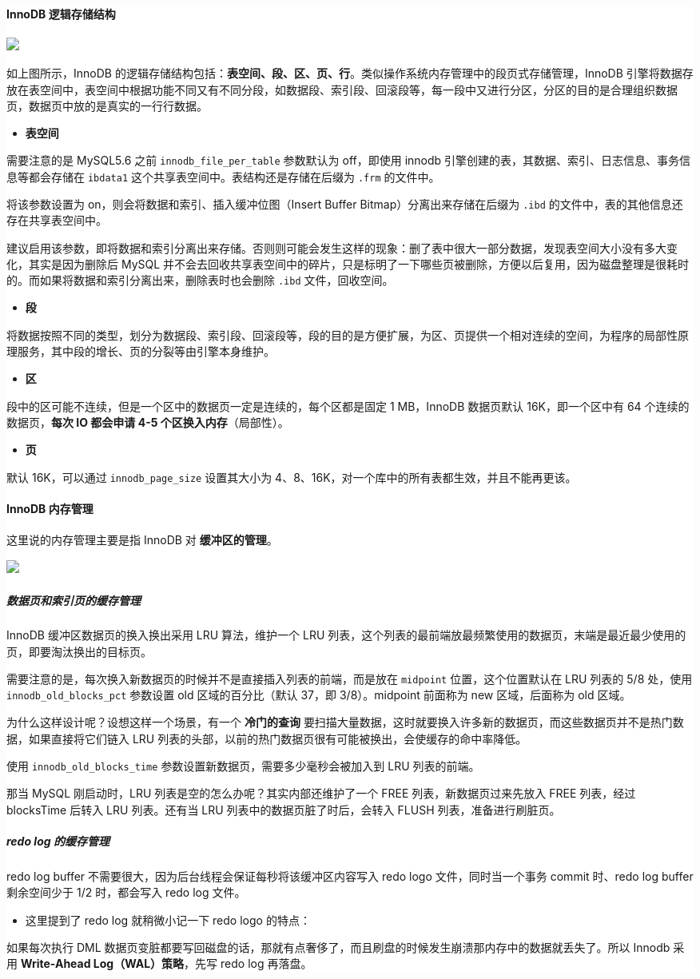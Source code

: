 #### InnoDB 逻辑存储结构

![](_resources/attachment/e710acb3-9efe-4a00-a81f-0148b047163e.png)

如上图所示，InnoDB 的逻辑存储结构包括：**表空间、段、区、页、行**。类似操作系统内存管理中的段页式存储管理，InnoDB 引擎将数据存放在表空间中，表空间中根据功能不同又有不同分段，如数据段、索引段、回滚段等，每一段中又进行分区，分区的目的是合理组织数据页，数据页中放的是真实的一行行数据。

- **表空间**

需要注意的是 MySQL5.6 之前 `innodb_file_per_table` 参数默认为 off，即使用 innodb 引擎创建的表，其数据、索引、日志信息、事务信息等都会存储在 `ibdata1` 这个共享表空间中。表结构还是存储在后缀为 `.frm` 的文件中。

将该参数设置为 on，则会将数据和索引、插入缓冲位图（Insert Buffer Bitmap）分离出来存储在后缀为 `.ibd` 的文件中，表的其他信息还存在共享表空间中。

建议启用该参数，即将数据和索引分离出来存储。否则则可能会发生这样的现象：删了表中很大一部分数据，发现表空间大小没有多大变化，其实是因为删除后 MySQL 并不会去回收共享表空间中的碎片，只是标明了一下哪些页被删除，方便以后复用，因为磁盘整理是很耗时的。而如果将数据和索引分离出来，删除表时也会删除 `.ibd` 文件，回收空间。

- **段**

将数据按照不同的类型，划分为数据段、索引段、回滚段等，段的目的是方便扩展，为区、页提供一个相对连续的空间，为程序的局部性原理服务，其中段的增长、页的分裂等由引擎本身维护。

- **区**

段中的区可能不连续，但是一个区中的数据页一定是连续的，每个区都是固定 1 MB，InnoDB 数据页默认 16K，即一个区中有 64 个连续的数据页，**每次 IO 都会申请 4-5 个区换入内存**（局部性）。

- **页**

默认 16K，可以通过 `innodb_page_size` 设置其大小为 4、8、16K，对一个库中的所有表都生效，并且不能再更该。

#### InnoDB 内存管理

这里说的内存管理主要是指 InnoDB 对 **缓冲区的管理**。

![](_resources/attachment/c72308fb-724e-4072-a4c4-e7977640c4e7.png)

##### 数据页和索引页的缓存管理

InnoDB 缓冲区数据页的换入换出采用 LRU 算法，维护一个 LRU 列表，这个列表的最前端放最频繁使用的数据页，末端是最近最少使用的页，即要淘汰换出的目标页。

需要注意的是，每次换入新数据页的时候并不是直接插入列表的前端，而是放在 `midpoint` 位置，这个位置默认在 LRU 列表的 5/8 处，使用 `innodb_old_blocks_pct` 参数设置 old 区域的百分比（默认 37，即 3/8）。midpoint 前面称为 new 区域，后面称为 old 区域。

为什么这样设计呢？设想这样一个场景，有一个 **冷门的查询** 要扫描大量数据，这时就要换入许多新的数据页，而这些数据页并不是热门数据，如果直接将它们链入 LRU 列表的头部，以前的热门数据页很有可能被换出，会使缓存的命中率降低。

使用 `innodb_old_blocks_time` 参数设置新数据页，需要多少毫秒会被加入到 LRU 列表的前端。

那当 MySQL 刚启动时，LRU 列表是空的怎么办呢？其实内部还维护了一个 FREE 列表，新数据页过来先放入 FREE 列表，经过 blocksTime 后转入 LRU 列表。还有当 LRU 列表中的数据页脏了时后，会转入 FLUSH 列表，准备进行刷脏页。

##### redo log 的缓存管理

redo log buffer 不需要很大，因为后台线程会保证每秒将该缓冲区内容写入 redo logo 文件，同时当一个事务 commit 时、redo log buffer 剩余空间少于 1/2 时，都会写入 redo log 文件。

- 这里提到了 redo log 就稍微小记一下 redo logo 的特点：

如果每次执行 DML 数据页变脏都要写回磁盘的话，那就有点奢侈了，而且刷盘的时候发生崩溃那内存中的数据就丢失了。所以 Innodb 采用 **Write-Ahead Log（WAL）策略**，先写 redo log 再落盘。
